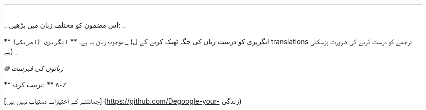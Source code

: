***

######

_ اس مضمون کو مختلف زبان میں پڑھیں: _

** موجودہ زبان یہ ہے: ** `انگریزی (امریکی)` _ (انگریزی کو درست زبان کی جگہ ٹھیک کرنے کے ل translations ترجمے کو درست کرنے کی ضرورت پڑسکتی ہے) _

_🌐 زبانوں کی فہرست_

** ترتیب کردہ: ** `A-Z`

[چھانٹنے کے اختیارات دستیاب نہیں ہیں] (https://github.com/Degoogle-your- زندگی)
